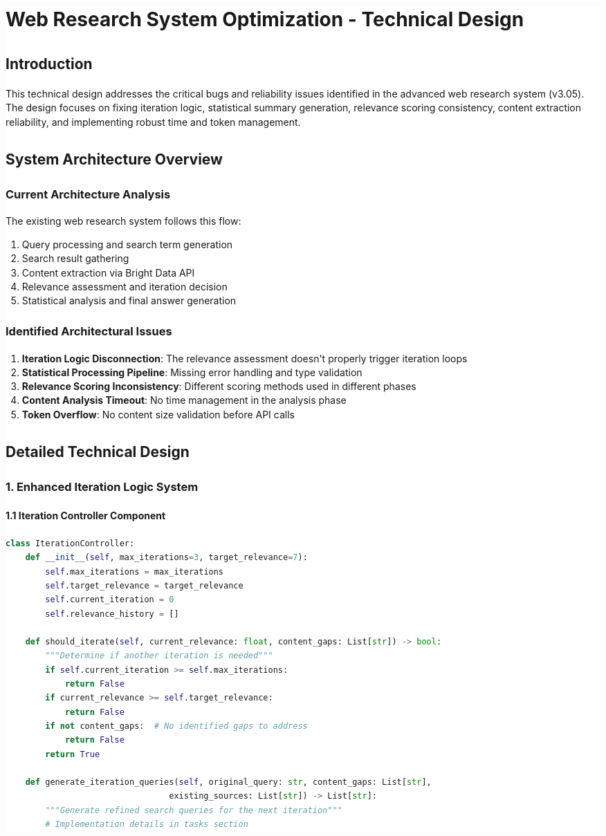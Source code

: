 # Web Research System Optimization - Technical Design

## Introduction

This technical design addresses the critical bugs and reliability issues identified in the advanced web research system (v3.05). The design focuses on fixing iteration logic, statistical summary generation, relevance scoring consistency, content extraction reliability, and implementing robust time and token management.

## System Architecture Overview

### Current Architecture Analysis

The existing web research system follows this flow:
1. Query processing and search term generation
2. Search result gathering
3. Content extraction via Bright Data API
4. Relevance assessment and iteration decision
5. Statistical analysis and final answer generation

### Identified Architectural Issues

1. **Iteration Logic Disconnection**: The relevance assessment doesn't properly trigger iteration loops
2. **Statistical Processing Pipeline**: Missing error handling and type validation
3. **Relevance Scoring Inconsistency**: Different scoring methods used in different phases
4. **Content Analysis Timeout**: No time management in the analysis phase
5. **Token Overflow**: No content size validation before API calls

## Detailed Technical Design

### 1. Enhanced Iteration Logic System

#### 1.1 Iteration Controller Component

```python
class IterationController:
    def __init__(self, max_iterations=3, target_relevance=7):
        self.max_iterations = max_iterations
        self.target_relevance = target_relevance
        self.current_iteration = 0
        self.relevance_history = []
    
    def should_iterate(self, current_relevance: float, content_gaps: List[str]) -> bool:
        """Determine if another iteration is needed"""
        if self.current_iteration >= self.max_iterations:
            return False
        if current_relevance >= self.target_relevance:
            return False
        if not content_gaps:  # No identified gaps to address
            return False
        return True
    
    def generate_iteration_queries(self, original_query: str, content_gaps: List[str], 
                                 existing_sources: List[str]) -> List[str]:
        """Generate refined search queries for the next iteration"""
        # Implementation details in tasks section
```
